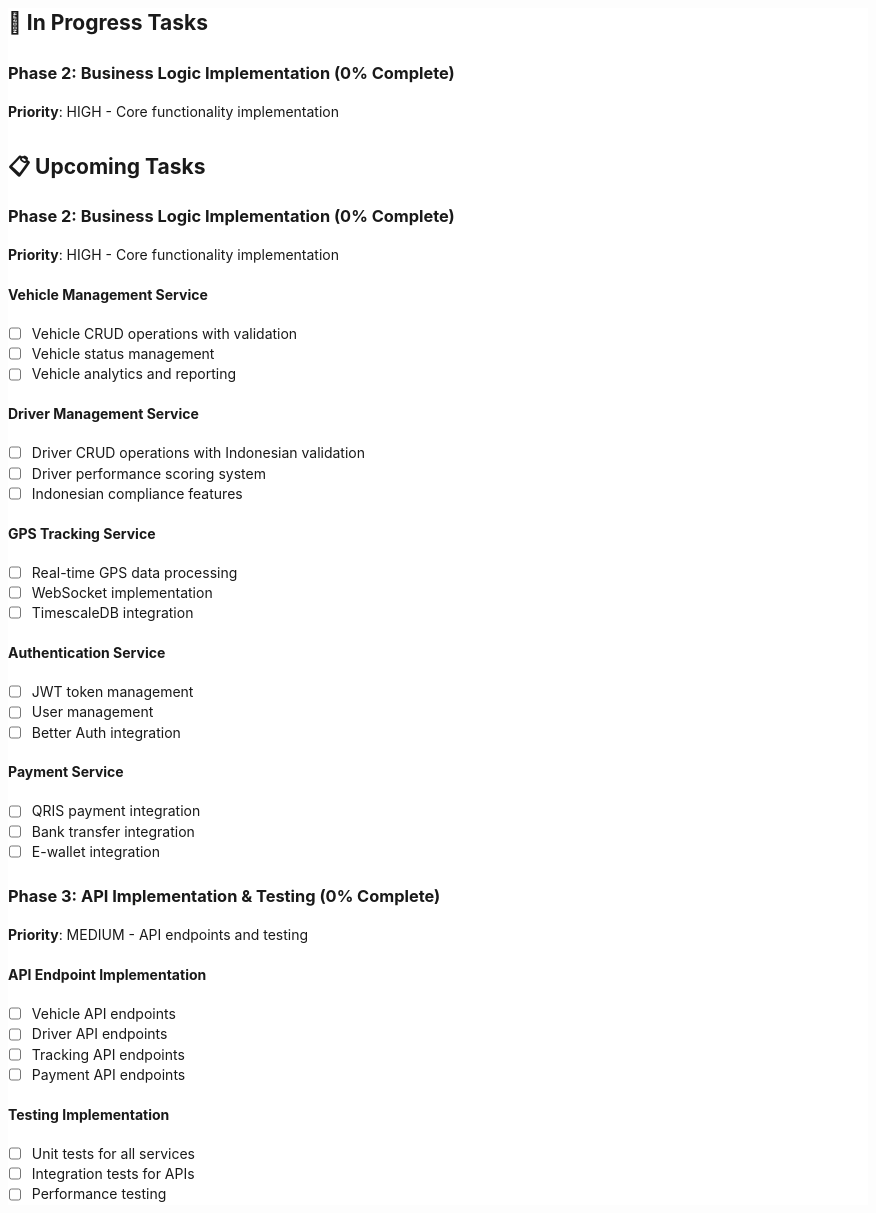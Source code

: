 ## 🚧 **In Progress Tasks**

### Phase 2: Business Logic Implementation (0% Complete)
**Priority**: HIGH - Core functionality implementation

## 📋 **Upcoming Tasks**

### Phase 2: Business Logic Implementation (0% Complete)
**Priority**: HIGH - Core functionality implementation

#### Vehicle Management Service
- [ ] Vehicle CRUD operations with validation
- [ ] Vehicle status management
- [ ] Vehicle analytics and reporting

#### Driver Management Service  
- [ ] Driver CRUD operations with Indonesian validation
- [ ] Driver performance scoring system
- [ ] Indonesian compliance features

#### GPS Tracking Service
- [ ] Real-time GPS data processing
- [ ] WebSocket implementation
- [ ] TimescaleDB integration

#### Authentication Service
- [ ] JWT token management
- [ ] User management
- [ ] Better Auth integration

#### Payment Service
- [ ] QRIS payment integration
- [ ] Bank transfer integration
- [ ] E-wallet integration

### Phase 3: API Implementation & Testing (0% Complete)
**Priority**: MEDIUM - API endpoints and testing

#### API Endpoint Implementation
- [ ] Vehicle API endpoints
- [ ] Driver API endpoints
- [ ] Tracking API endpoints
- [ ] Payment API endpoints

#### Testing Implementation
- [ ] Unit tests for all services
- [ ] Integration tests for APIs
- [ ] Performance testing
